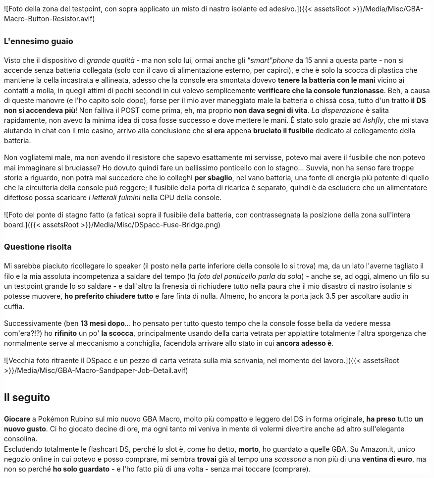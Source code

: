 ![Foto della zona del testpoint, con sopra applicato un misto di nastro isolante ed adesivo.]({{< assetsRoot >}}/Media/Misc/GBA-Macro-Button-Resistor.avif)

### L'ennesimo guaio

Visto che il dispositivo di _grande qualità_ - ma non solo lui, ormai anche gli _"smart"phone_ da 15 anni a questa parte - non si accende senza batteria collegata (solo con il cavo di alimentazione esterno, per capirci), e che è solo la scocca di plastica che mantiene la cella incastrata e allineata, adesso che la console era smontata dovevo **tenere la batteria con le mani** vicino ai contatti a molla, in quegli attimi di pochi secondi in cui volevo semplicemente **verificare che la console funzionasse**.
Beh, a causa di queste manovre (e l'ho capito solo dopo), forse per il mio aver maneggiato male la batteria o chissà cosa, tutto d'un tratto **il DS non si accendeva più**! Non falliva il POST come prima, eh, ma proprio **non dava segni di vita**. _La disperazione_ è salita rapidamente, non avevo la minima idea di cosa fosse successo e dove mettere le mani. È stato solo grazie ad _Ashfly_, che mi stava aiutando in chat con il mio casino, arrivo alla conclusione che **si era** appena **bruciato il fusibile** dedicato al collegamento della batteria.

Non vogliatemi male, ma non avendo il resistore che sapevo esattamente mi servisse, potevo mai avere il fusibile che non potevo mai immaginare si bruciasse? Ho dovuto quindi fare un bellissimo ponticello con lo stagno... Suvvia, non ha senso fare troppe storie a riguardo, non potrà mai succedere che io colleghi **per sbaglio**, nel vano batteria, una fonte di energia più potente di quello che la circuiteria della console può reggere; il fusibile della porta di ricarica è separato, quindi è da escludere che un alimentatore difettoso possa scaricare _i letterali fulmini_ nella CPU della console.

![Foto del ponte di stagno fatto (a fatica) sopra il fusibile della batteria, con contrassegnata la posizione della zona sull'intera board.]({{< assetsRoot >}}/Media/Misc/DSpacc-Fuse-Bridge.png)

### Questione risolta

Mi sarebbe piaciuto ricollegare lo speaker (il posto nella parte inferiore della console lo si trova) ma, da un lato l'averne tagliato il filo e la mia assoluta incompetenza a saldare del tempo (_la foto del ponticello parla da sola_) - anche se, ad oggi, almeno un filo su un testpoint grande lo so saldare - e dall'altro la frenesia di richiudere tutto nella paura che il mio disastro di nastro isolante si potesse muovere, **ho preferito chiudere tutto** e fare finta di nulla. Almeno, ho ancora la porta jack 3.5 per ascoltare audio in cuffia.

Successivamente (ben **13 mesi dopo**... ho pensato per tutto questo tempo che la console fosse bella da vedere messa com'era?!?) ho **rifinito** un po' **la scocca**, principalmente usando della carta vetrata per appiattire totalmente l'altra sporgenza che normalmente serve al meccanismo a conchiglia, facendola arrivare allo stato in cui **ancora adesso è**.

![Vecchia foto ritraente il DSpacc e un pezzo di carta vetrata sulla mia scrivania, nel momento del lavoro.]({{< assetsRoot >}}/Media/Misc/GBA-Macro-Sandpaper-Job-Detail.avif)

## Il seguito

**Giocare** a Pokémon Rubino sul mio nuovo GBA Macro, molto più compatto e leggero del DS in forma originale, **ha preso** tutto **un nuovo gusto**. Ci ho giocato decine di ore, ma ogni tanto mi veniva in mente di volermi divertire anche ad altro sull'elegante consolina.  
Escludendo totalmente le flashcart DS, perché lo slot è, come ho detto, **morto**, ho guardato a quelle GBA. Su Amazon.it, unico negozio online in cui potevo e posso comprare, mi sembra **trovai** già al tempo una _scassona_ a non più di una **ventina di euro**, ma non so perché **ho solo guardato** - e l'ho fatto più di una volta - senza mai toccare (comprare).
